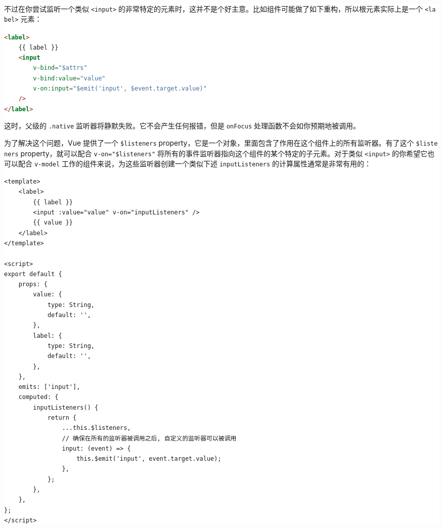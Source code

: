 
不过在你尝试监听一个类似 `<input>` 的非常特定的元素时，这并不是个好主意。比如组件可能做了如下重构，所以根元素实际上是一个 `<label>` 元素：

```html
<label>
    {{ label }}
    <input
        v-bind="$attrs"
        v-bind:value="value"
        v-on:input="$emit('input', $event.target.value)"
    />
</label>
```

这时，父级的 `.native` 监听器将静默失败。它不会产生任何报错，但是 `onFocus` 处理函数不会如你预期地被调用。

为了解决这个问题，Vue 提供了一个 `$listeners` property，它是一个对象，里面包含了作用在这个组件上的所有监听器。有了这个 `$listeners` property，就可以配合 `v-on="$listeners"` 将所有的事件监听器指向这个组件的某个特定的子元素。对于类似 `<input>` 的你希望它也可以配合 `v-model` 工作的组件来说，为这些监听器创建一个类似下述 `inputListeners` 的计算属性通常是非常有用的：

```vue
<template>
    <label>
        {{ label }}
        <input :value="value" v-on="inputListeners" />
        {{ value }}
    </label>
</template>

<script>
export default {
    props: {
        value: {
            type: String,
            default: '',
        },
        label: {
            type: String,
            default: '',
        },
    },
    emits: ['input'],
    computed: {
        inputListeners() {
            return {
                ...this.$listeners,
                // 确保在所有的监听器被调用之后, 自定义的监听器可以被调用
                input: (event) => {
                    this.$emit('input', event.target.value);
                },
            };
        },
    },
};
</script>
```
